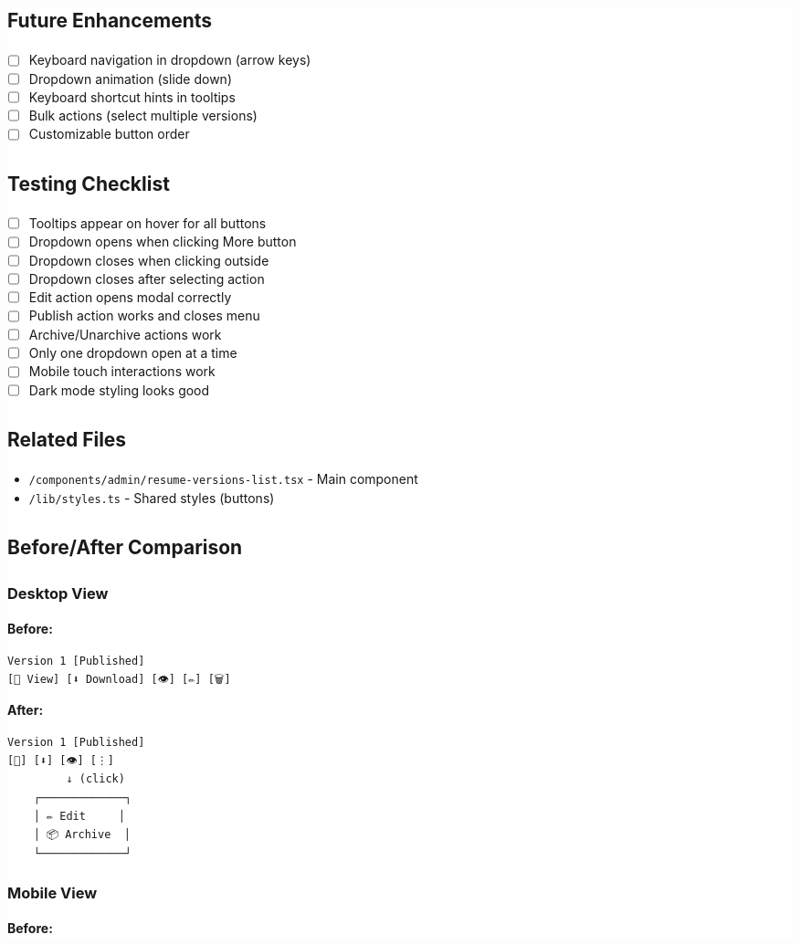 ## Future Enhancements

- [ ] Keyboard navigation in dropdown (arrow keys)
- [ ] Dropdown animation (slide down)
- [ ] Keyboard shortcut hints in tooltips
- [ ] Bulk actions (select multiple versions)
- [ ] Customizable button order

## Testing Checklist

- [ ] Tooltips appear on hover for all buttons
- [ ] Dropdown opens when clicking More button
- [ ] Dropdown closes when clicking outside
- [ ] Dropdown closes after selecting action
- [ ] Edit action opens modal correctly
- [ ] Publish action works and closes menu
- [ ] Archive/Unarchive actions work
- [ ] Only one dropdown open at a time
- [ ] Mobile touch interactions work
- [ ] Dark mode styling looks good

## Related Files

- `/components/admin/resume-versions-list.tsx` - Main component
- `/lib/styles.ts` - Shared styles (buttons)

## Before/After Comparison

### Desktop View

**Before:**

```
Version 1 [Published]
[🔗 View] [⬇️ Download] [👁️] [✏️] [🗑️]
```

**After:**

```
Version 1 [Published]
[🔗] [⬇️] [👁️] [⋮]
         ↓ (click)
    ┌─────────────┐
    │ ✏️ Edit     │
    │ 📦 Archive  │
    └─────────────┘
```

### Mobile View

**Before:**

